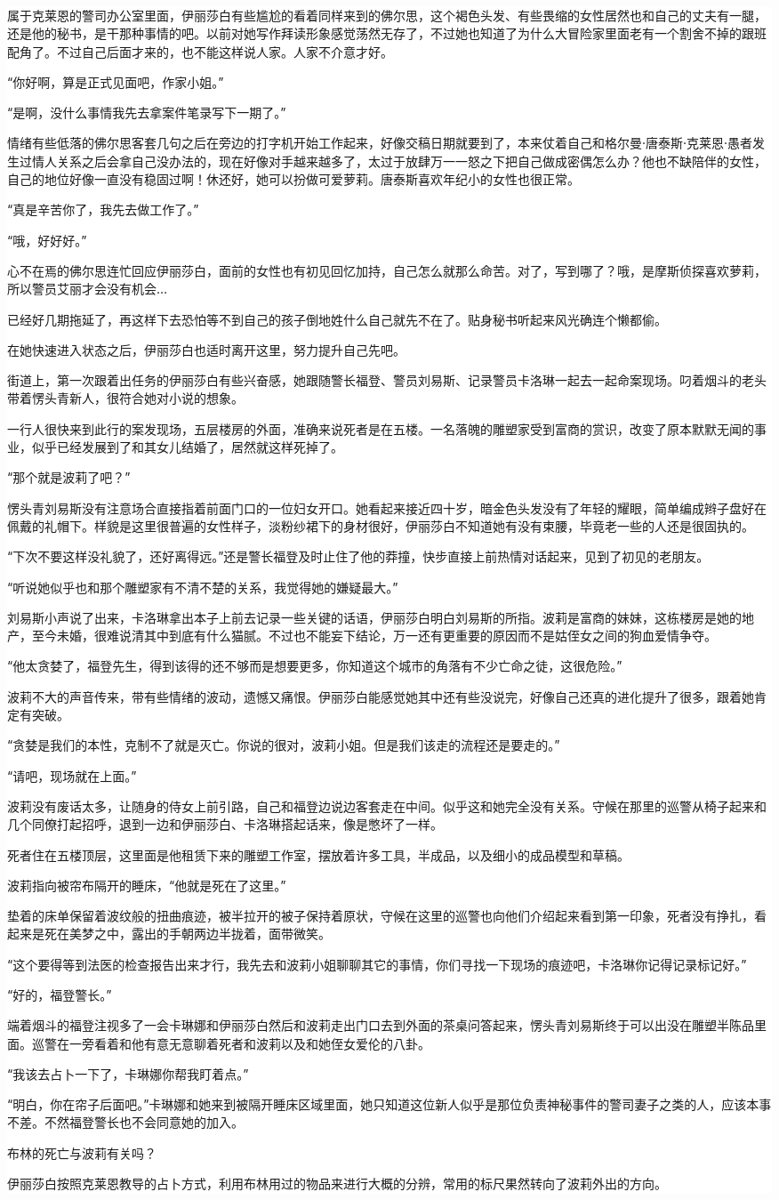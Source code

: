 属于克莱恩的警司办公室里面，伊丽莎白有些尴尬的看着同样来到的佛尔思，这个褐色头发、有些畏缩的女性居然也和自己的丈夫有一腿，还是他的秘书，是干那种事情的吧。以前对她写作拜读形象感觉荡然无存了，不过她也知道了为什么大冒险家里面老有一个割舍不掉的跟班配角了。不过自己后面才来的，也不能这样说人家。人家不介意才好。

“你好啊，算是正式见面吧，作家小姐。”

“是啊，没什么事情我先去拿案件笔录写下一期了。”

情绪有些低落的佛尔思客套几句之后在旁边的打字机开始工作起来，好像交稿日期就要到了，本来仗着自己和格尔曼·唐泰斯·克莱恩·愚者发生过情人关系之后会拿自己没办法的，现在好像对手越来越多了，太过于放肆万一一怒之下把自己做成密偶怎么办？他也不缺陪伴的女性，自己的地位好像一直没有稳固过啊！休还好，她可以扮做可爱萝莉。唐泰斯喜欢年纪小的女性也很正常。

“真是辛苦你了，我先去做工作了。”

“哦，好好好。”

心不在焉的佛尔思连忙回应伊丽莎白，面前的女性也有初见回忆加持，自己怎么就那么命苦。对了，写到哪了？哦，是摩斯侦探喜欢萝莉，所以警员艾丽才会没有机会…

已经好几期拖延了，再这样下去恐怕等不到自己的孩子倒地姓什么自己就先不在了。贴身秘书听起来风光确连个懒都偷。

在她快速进入状态之后，伊丽莎白也适时离开这里，努力提升自己先吧。

街道上，第一次跟着出任务的伊丽莎白有些兴奋感，她跟随警长福登、警员刘易斯、记录警员卡洛琳一起去一起命案现场。叼着烟斗的老头带着愣头青新人，很符合她对小说的想象。

一行人很快来到此行的案发现场，五层楼房的外面，准确来说死者是在五楼。一名落魄的雕塑家受到富商的赏识，改变了原本默默无闻的事业，似乎已经发展到了和其女儿结婚了，居然就这样死掉了。

“那个就是波莉了吧？”

愣头青刘易斯没有注意场合直接指着前面门口的一位妇女开口。她看起来接近四十岁，暗金色头发没有了年轻的耀眼，简单编成辫子盘好在佩戴的礼帽下。样貌是这里很普遍的女性样子，淡粉纱裙下的身材很好，伊丽莎白不知道她有没有束腰，毕竟老一些的人还是很固执的。

“下次不要这样没礼貌了，还好离得远。”还是警长福登及时止住了他的莽撞，快步直接上前热情对话起来，见到了初见的老朋友。

“听说她似乎也和那个雕塑家有不清不楚的关系，我觉得她的嫌疑最大。”

刘易斯小声说了出来，卡洛琳拿出本子上前去记录一些关键的话语，伊丽莎白明白刘易斯的所指。波莉是富商的妹妹，这栋楼房是她的地产，至今未婚，很难说清其中到底有什么猫腻。不过也不能妄下结论，万一还有更重要的原因而不是姑侄女之间的狗血爱情争夺。

“他太贪婪了，福登先生，得到该得的还不够而是想要更多，你知道这个城市的角落有不少亡命之徒，这很危险。”

波莉不大的声音传来，带有些情绪的波动，遗憾又痛恨。伊丽莎白能感觉她其中还有些没说完，好像自己还真的进化提升了很多，跟着她肯定有突破。

“贪婪是我们的本性，克制不了就是灭亡。你说的很对，波莉小姐。但是我们该走的流程还是要走的。”

“请吧，现场就在上面。”

波莉没有废话太多，让随身的侍女上前引路，自己和福登边说边客套走在中间。似乎这和她完全没有关系。守候在那里的巡警从椅子起来和几个同僚打起招呼，退到一边和伊丽莎白、卡洛琳搭起话来，像是憋坏了一样。

死者住在五楼顶层，这里面是他租赁下来的雕塑工作室，摆放着许多工具，半成品，以及细小的成品模型和草稿。

波莉指向被帘布隔开的睡床，“他就是死在了这里。”

垫着的床单保留着波纹般的扭曲痕迹，被半拉开的被子保持着原状，守候在这里的巡警也向他们介绍起来看到第一印象，死者没有挣扎，看起来是死在美梦之中，露出的手朝两边半拢着，面带微笑。

“这个要得等到法医的检查报告出来才行，我先去和波莉小姐聊聊其它的事情，你们寻找一下现场的痕迹吧，卡洛琳你记得记录标记好。”

“好的，福登警长。”

端着烟斗的福登注视多了一会卡琳娜和伊丽莎白然后和波莉走出门口去到外面的茶桌问答起来，愣头青刘易斯终于可以出没在雕塑半陈品里面。巡警在一旁看着和他有意无意聊着死者和波莉以及和她侄女爱伦的八卦。

“我该去占卜一下了，卡琳娜你帮我盯着点。”

“明白，你在帘子后面吧。”卡琳娜和她来到被隔开睡床区域里面，她只知道这位新人似乎是那位负责神秘事件的警司妻子之类的人，应该本事不差。不然福登警长也不会同意她的加入。

布林的死亡与波莉有关吗？

伊丽莎白按照克莱恩教导的占卜方式，利用布林用过的物品来进行大概的分辨，常用的标尺果然转向了波莉外出的方向。

